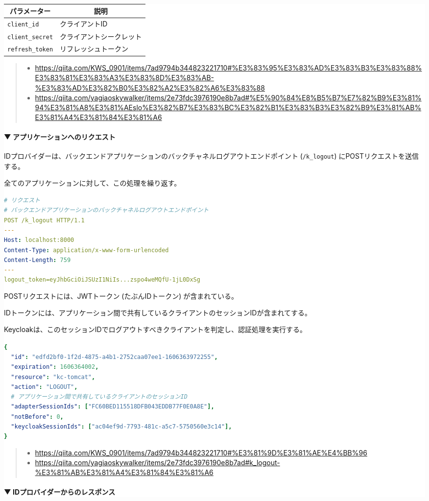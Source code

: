 | パラメーター    | 説明                     |
| --------------- | ------------------------ |
| `client_id`     | クライアントID           |
| `client_secret` | クライアントシークレット |
| `refresh_token` | リフレッシュトークン     |

> - https://qiita.com/KWS_0901/items/7ad9794b344823221710#%E3%83%95%E3%83%AD%E3%83%B3%E3%83%88%E3%83%81%E3%83%A3%E3%83%8D%E3%83%AB-%E3%83%AD%E3%82%B0%E3%82%A2%E3%82%A6%E3%83%88
> - https://qiita.com/yagiaoskywalker/items/2e73fdc3976190e8b7ad#%E5%90%84%E8%B5%B7%E7%82%B9%E3%81%94%E3%81%A8%E3%81%AEslo%E3%82%B7%E3%83%BC%E3%82%B1%E3%83%B3%E3%82%B9%E3%81%AB%E3%81%A4%E3%81%84%E3%81%A6

#### ▼ アプリケーションへのリクエスト

IDプロバイダーは、バックエンドアプリケーションのバックチャネルログアウトエンドポイント (`/k_logout`) にPOSTリクエストを送信する。

全てのアプリケーションに対して、この処理を繰り返す。

```yaml
# リクエスト
# バックエンドアプリケーションのバックチャネルログアウトエンドポイント
POST /k_logout HTTP/1.1
---
Host: localhost:8000
Content-Type: application/x-www-form-urlencoded
Content-Length: 759
---
logout_token=eyJhbGciOiJSUzI1NiIs...zspo4weMQfU-1jL0DxSg
```

POSTリクエストには、JWTトークン (たぶんIDトークン) が含まれている。

IDトークンには、アプリケーション間で共有しているクライアントのセッションIDが含まれてする。

Keycloakは、このセッションIDでログアウトすべきクライアントを判定し、認証処理を実行する。

```yaml
{
  "id": "edfd2bf0-1f2d-4875-a4b1-2752caa07ee1-1606363972255",
  "expiration": 1606364002,
  "resource": "kc-tomcat",
  "action": "LOGOUT",
  # アプリケーション間で共有しているクライアントのセッションID
  "adapterSessionIds": ["FC60BED115518DFB043EDDB77F0E0A8E"],
  "notBefore": 0,
  "keycloakSessionIds": ["ac04ef9d-7793-481c-a5c7-5750560e3c14"],
}
```

> - https://qiita.com/KWS_0901/items/7ad9794b344823221710#%E3%81%9D%E3%81%AE%E4%BB%96
> - https://qiita.com/yagiaoskywalker/items/2e73fdc3976190e8b7ad#k_logout-%E3%81%AB%E3%81%A4%E3%81%84%E3%81%A6

#### ▼ IDプロバイダーからのレスポンス
